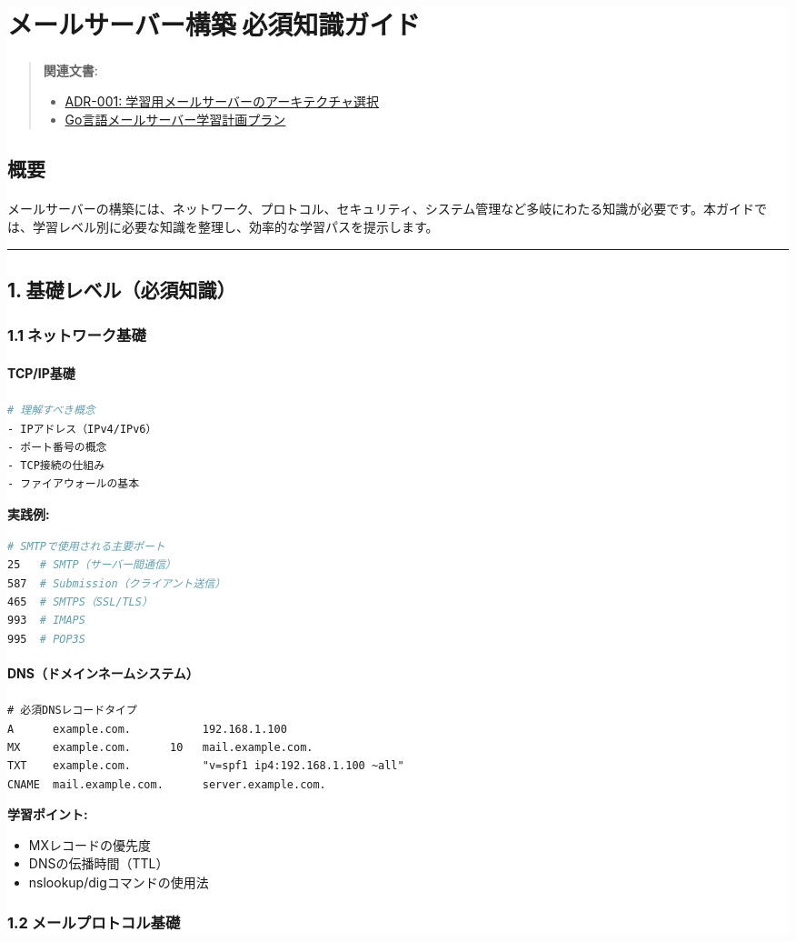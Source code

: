 # メールサーバー構築 必須知識ガイド

> **関連文書**:
> - [ADR-001: 学習用メールサーバーのアーキテクチャ選択](./adr-001-mail-server-architecture.md)
> - [Go言語メールサーバー学習計画プラン](./mail-server-learning-plan.md)

## 概要

メールサーバーの構築には、ネットワーク、プロトコル、セキュリティ、システム管理など多岐にわたる知識が必要です。本ガイドでは、学習レベル別に必要な知識を整理し、効率的な学習パスを提示します。

---

## 1. 基礎レベル（必須知識）

### 1.1 ネットワーク基礎

#### **TCP/IP基礎**
```bash
# 理解すべき概念
- IPアドレス（IPv4/IPv6）
- ポート番号の概念
- TCP接続の仕組み
- ファイアウォールの基本
```

**実践例:**
```bash
# SMTPで使用される主要ポート
25   # SMTP（サーバー間通信）
587  # Submission（クライアント送信）
465  # SMTPS（SSL/TLS）
993  # IMAPS
995  # POP3S
```

#### **DNS（ドメインネームシステム）**
```dns
# 必須DNSレコードタイプ
A      example.com.           192.168.1.100
MX     example.com.      10   mail.example.com.
TXT    example.com.           "v=spf1 ip4:192.168.1.100 ~all"
CNAME  mail.example.com.      server.example.com.
```

**学習ポイント:**
- MXレコードの優先度
- DNSの伝播時間（TTL）
- nslookup/digコマンドの使用法

### 1.2 メールプロトコル基礎
